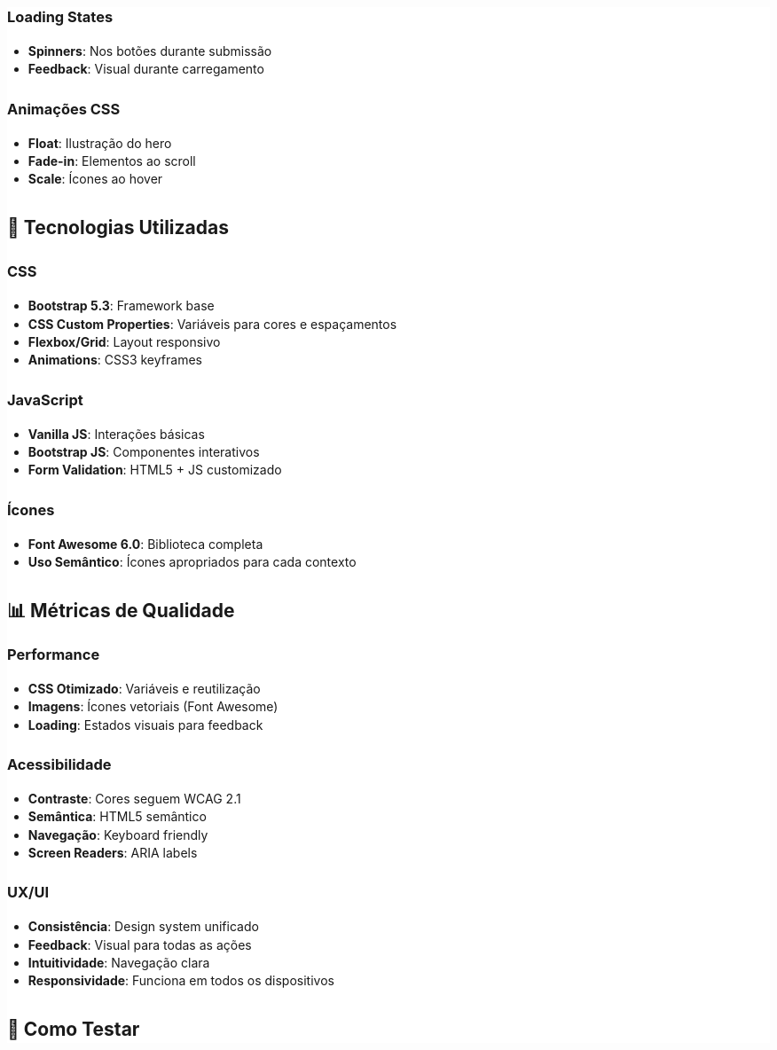 ### Loading States
- **Spinners**: Nos botões durante submissão
- **Feedback**: Visual durante carregamento

### Animações CSS
- **Float**: Ilustração do hero
- **Fade-in**: Elementos ao scroll
- **Scale**: Ícones ao hover

## 🔧 Tecnologias Utilizadas

### CSS
- **Bootstrap 5.3**: Framework base
- **CSS Custom Properties**: Variáveis para cores e espaçamentos
- **Flexbox/Grid**: Layout responsivo
- **Animations**: CSS3 keyframes

### JavaScript
- **Vanilla JS**: Interações básicas
- **Bootstrap JS**: Componentes interativos
- **Form Validation**: HTML5 + JS customizado

### Ícones
- **Font Awesome 6.0**: Biblioteca completa
- **Uso Semântico**: Ícones apropriados para cada contexto

## 📊 Métricas de Qualidade

### Performance
- **CSS Otimizado**: Variáveis e reutilização
- **Imagens**: Ícones vetoriais (Font Awesome)
- **Loading**: Estados visuais para feedback

### Acessibilidade
- **Contraste**: Cores seguem WCAG 2.1
- **Semântica**: HTML5 semântico
- **Navegação**: Keyboard friendly
- **Screen Readers**: ARIA labels

### UX/UI
- **Consistência**: Design system unificado
- **Feedback**: Visual para todas as ações
- **Intuitividade**: Navegação clara
- **Responsividade**: Funciona em todos os dispositivos

## 🚀 Como Testar
